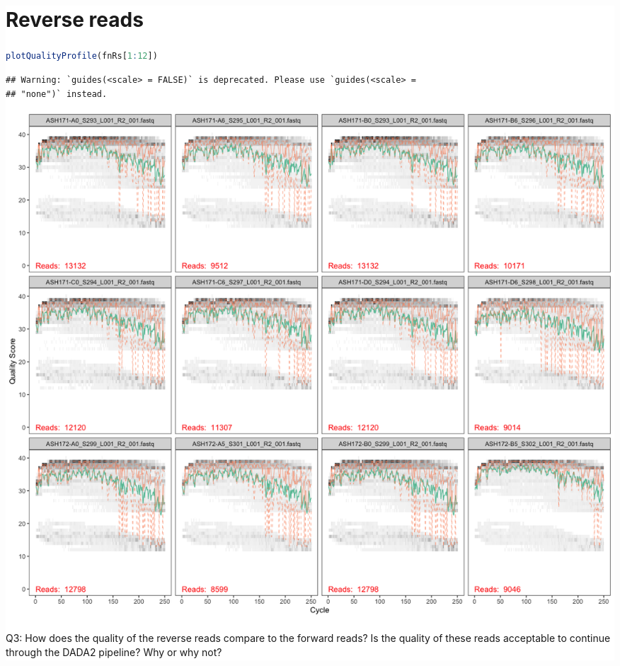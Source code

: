# Reverse reads

``` r
plotQualityProfile(fnRs[1:12])
```

    ## Warning: `guides(<scale> = FALSE)` is deprecated. Please use `guides(<scale> =
    ## "none")` instead.

![](211108_DADA2_submission_files/figure-gfm/unnamed-chunk-7-1.png)

Q3: How does the quality of the reverse reads compare to the forward
reads? Is the quality of these reads acceptable to continue through the
DADA2 pipeline? Why or why not?
